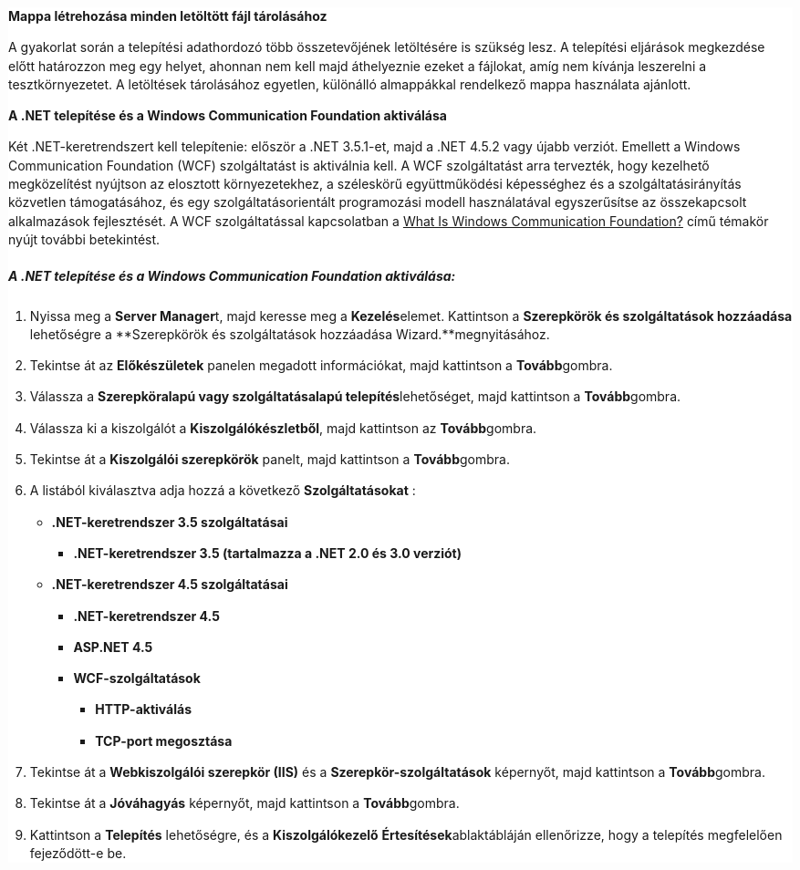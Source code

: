  **Mappa létrehozása minden letöltött fájl tárolásához**  

 A gyakorlat során a telepítési adathordozó több összetevőjének letöltésére is szükség lesz. A telepítési eljárások megkezdése előtt határozzon meg egy helyet, ahonnan nem kell majd áthelyeznie ezeket a fájlokat, amíg nem kívánja leszerelni a tesztkörnyezetet. A letöltések tárolásához egyetlen, különálló almappákkal rendelkező mappa használata ajánlott.  

 **A .NET telepítése és a Windows Communication Foundation aktiválása**  

 Két .NET-keretrendszert kell telepítenie: először a .NET 3.5.1-et, majd a .NET 4.5.2 vagy újabb verziót. Emellett a Windows Communication Foundation (WCF) szolgáltatást is aktiválnia kell. A WCF szolgáltatást arra tervezték, hogy kezelhető megközelítést nyújtson az elosztott környezetekhez, a széleskörű együttműködési képességhez és a szolgáltatásirányítás közvetlen támogatásához, és egy szolgáltatásorientált programozási modell használatával egyszerűsítse az összekapcsolt alkalmazások fejlesztését. A WCF szolgáltatással kapcsolatban a [What Is Windows Communication Foundation?](https://technet.microsoft.com/en-us/subscriptions/ms731082\(v=vs.90\).aspx) című témakör nyújt további betekintést.  

##### <a name="to-install-net-and-activate-windows-communication-foundation"></a>A .NET telepítése és a Windows Communication Foundation aktiválása:  

1.  Nyissa meg a **Server Manager**t, majd keresse meg a **Kezelés**elemet. Kattintson a **Szerepkörök és szolgáltatások hozzáadása** lehetőségre a **Szerepkörök és szolgáltatások hozzáadása Wizard.**megnyitásához.  

2.  Tekintse át az **Előkészületek** panelen megadott információkat, majd kattintson a **Tovább**gombra.  

3.  Válassza a **Szerepköralapú vagy szolgáltatásalapú telepítés**lehetőséget, majd kattintson a **Tovább**gombra.  

4.  Válassza ki a kiszolgálót a **Kiszolgálókészletből**, majd kattintson az **Tovább**gombra.  

5.  Tekintse át a **Kiszolgálói szerepkörök** panelt, majd kattintson a **Tovább**gombra.  

6.  A listából kiválasztva adja hozzá a következő **Szolgáltatásokat** :  

    -   **.NET-keretrendszer 3.5 szolgáltatásai**  

        -   **.NET-keretrendszer 3.5 (tartalmazza a .NET 2.0 és 3.0 verziót)**  

    -   **.NET-keretrendszer 4.5 szolgáltatásai**  

        -   **.NET-keretrendszer 4.5**  

        -   **ASP.NET 4.5**  

        -   **WCF-szolgáltatások**  

            -   **HTTP-aktiválás**  

            -   **TCP-port megosztása**  

7.  Tekintse át a **Webkiszolgálói szerepkör (IIS)** és a **Szerepkör-szolgáltatások** képernyőt, majd kattintson a **Tovább**gombra.  

8.  Tekintse át a **Jóváhagyás** képernyőt, majd kattintson a **Tovább**gombra.  

9. Kattintson a **Telepítés** lehetőségre, és a **Kiszolgálókezelő** **Értesítések**ablaktábláján ellenőrizze, hogy a telepítés megfelelően fejeződött-e be.  
